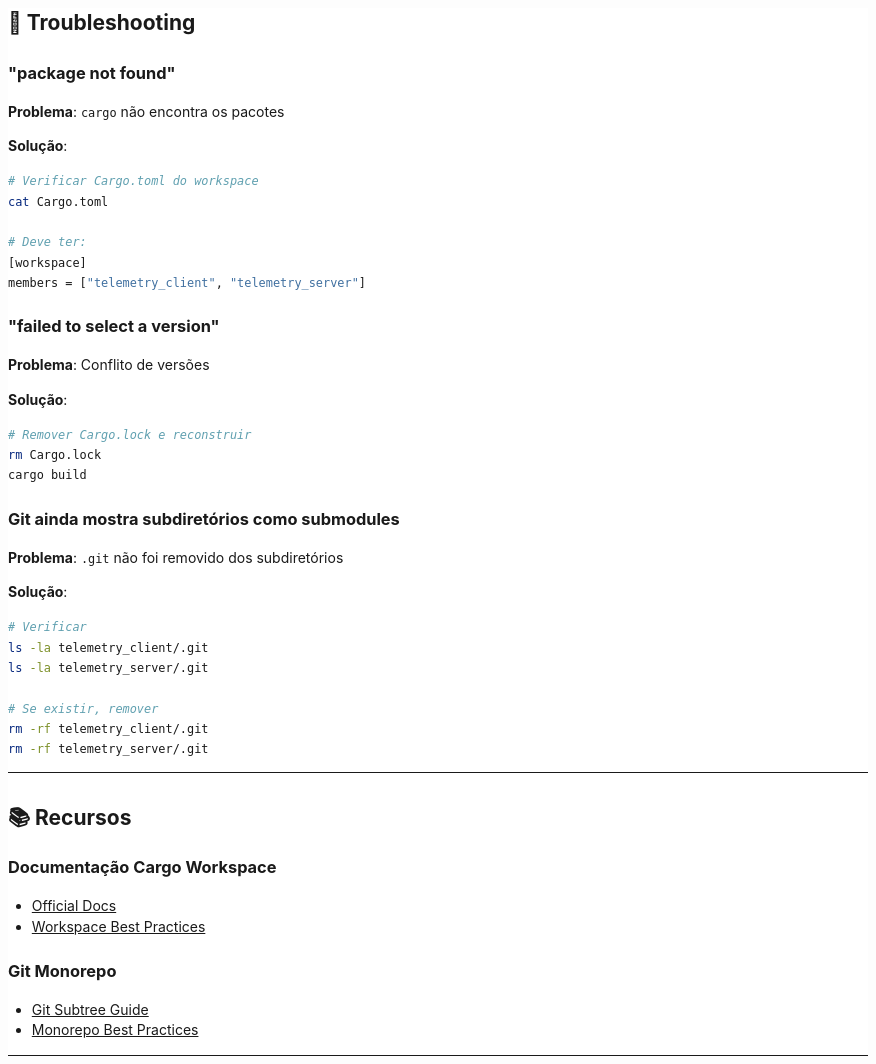 
## 🐛 Troubleshooting

### "package not found"

**Problema**: `cargo` não encontra os pacotes

**Solução**:
```bash
# Verificar Cargo.toml do workspace
cat Cargo.toml

# Deve ter:
[workspace]
members = ["telemetry_client", "telemetry_server"]
```

### "failed to select a version"

**Problema**: Conflito de versões

**Solução**:
```bash
# Remover Cargo.lock e reconstruir
rm Cargo.lock
cargo build
```

### Git ainda mostra subdiretórios como submodules

**Problema**: `.git` não foi removido dos subdiretórios

**Solução**:
```bash
# Verificar
ls -la telemetry_client/.git
ls -la telemetry_server/.git

# Se existir, remover
rm -rf telemetry_client/.git
rm -rf telemetry_server/.git
```

---

## 📚 Recursos

### Documentação Cargo Workspace
- [Official Docs](https://doc.rust-lang.org/cargo/reference/workspaces.html)
- [Workspace Best Practices](https://matklad.github.io/2021/08/22/large-rust-workspaces.html)

### Git Monorepo
- [Git Subtree Guide](https://www.atlassian.com/git/tutorials/git-subtree)
- [Monorepo Best Practices](https://monorepo.tools/)

---